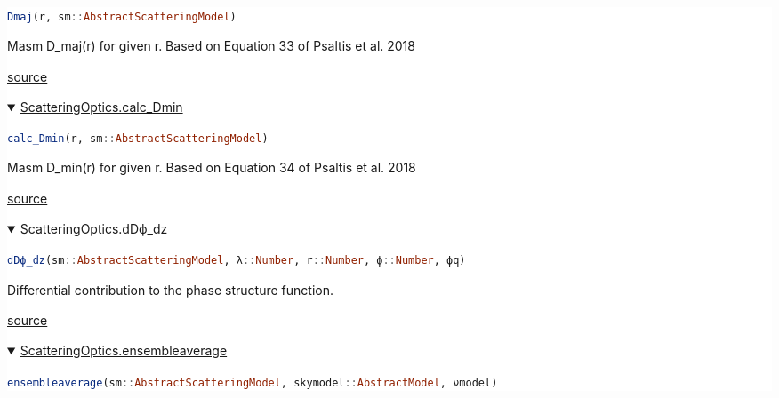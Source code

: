 

```julia
Dmaj(r, sm::AbstractScatteringModel)
```


Masm D_maj(r) for given r. Based on Equation 33 of Psaltis et al. 2018


[source](github.com/EHTJulia/ScatteringOptics.jl/blob/2be36e7e6c96489e32567b628c03a8391bcff790/src/scatteringmodels/abstractscatteringmodel.jl#L65-L69)

</details>

<details class='jldocstring custom-block' open>
<summary><a id='ScatteringOptics.calc_Dmin-Tuple{AbstractScatteringModel, Number, Number}' href='#ScatteringOptics.calc_Dmin-Tuple{AbstractScatteringModel, Number, Number}'><span class="jlbinding">ScatteringOptics.calc_Dmin</span></a> <Badge type="info" class="jlObjectType jlMethod" text="Method" /></summary>



```julia
calc_Dmin(r, sm::AbstractScatteringModel)
```


Masm D_min(r) for given r. Based on Equation 34 of Psaltis et al. 2018


[source](github.com/EHTJulia/ScatteringOptics.jl/blob/2be36e7e6c96489e32567b628c03a8391bcff790/src/scatteringmodels/abstractscatteringmodel.jl#L80-L84)

</details>

<details class='jldocstring custom-block' open>
<summary><a id='ScatteringOptics.dDϕ_dz-Tuple{AbstractScatteringModel, Number, Number, Number, Any}' href='#ScatteringOptics.dDϕ_dz-Tuple{AbstractScatteringModel, Number, Number, Number, Any}'><span class="jlbinding">ScatteringOptics.dDϕ_dz</span></a> <Badge type="info" class="jlObjectType jlMethod" text="Method" /></summary>



```julia
dDϕ_dz(sm::AbstractScatteringModel, λ::Number, r::Number, ϕ::Number, ϕq)
```


Differential contribution to the phase structure function.


[source](github.com/EHTJulia/ScatteringOptics.jl/blob/2be36e7e6c96489e32567b628c03a8391bcff790/src/scatteringmodels/abstractscatteringmodel.jl#L111-L115)

</details>

<details class='jldocstring custom-block' open>
<summary><a id='ScatteringOptics.ensembleaverage' href='#ScatteringOptics.ensembleaverage'><span class="jlbinding">ScatteringOptics.ensembleaverage</span></a> <Badge type="info" class="jlObjectType jlFunction" text="Function" /></summary>



```julia
ensembleaverage(sm::AbstractScatteringModel, skymodel::AbstractModel, νmodel)
```

